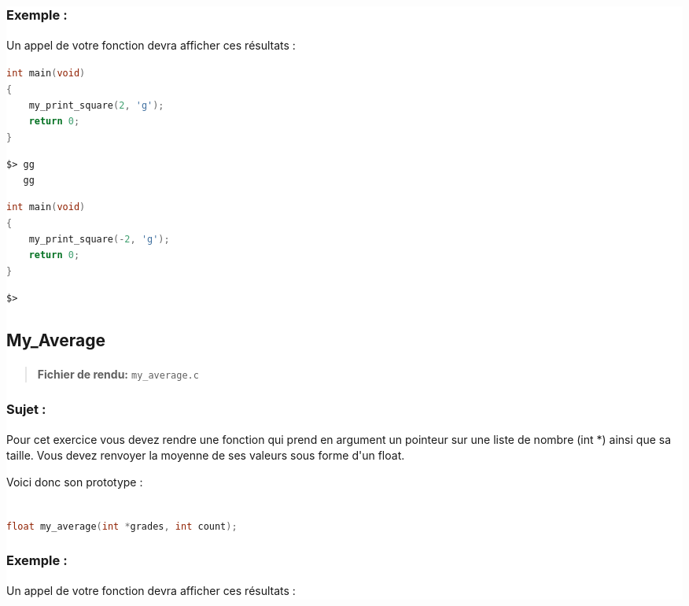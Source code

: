 ### Exemple :

Un appel de votre fonction devra afficher ces résultats :



```C
int main(void)
{
    my_print_square(2, 'g');
    return 0;
}
```
```txt
$> gg
   gg
```

```C
int main(void)
{
    my_print_square(-2, 'g');
    return 0;
}
```

```txt
$>
```
## My_Average



> **Fichier de rendu:** `my_average.c`



### Sujet :

Pour cet exercice vous devez rendre une fonction qui prend en argument un pointeur sur une liste de nombre (int *) ainsi que sa taille. Vous devez renvoyer la moyenne de ses valeurs sous forme d'un float.



Voici donc son prototype :



```c

float my_average(int *grades, int count);

```



### Exemple :

Un appel de votre fonction devra afficher ces résultats :
